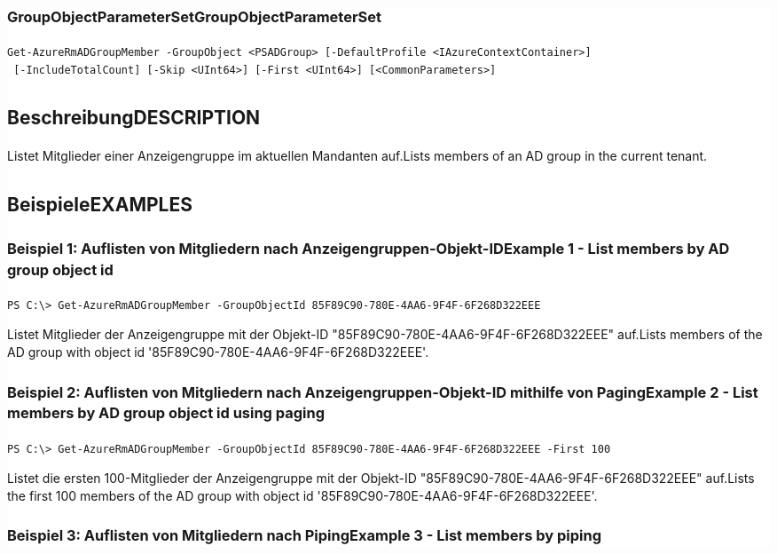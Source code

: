 ### <span data-ttu-id="dfa8d-107">GroupObjectParameterSet</span><span class="sxs-lookup"><span data-stu-id="dfa8d-107">GroupObjectParameterSet</span></span>
```
Get-AzureRmADGroupMember -GroupObject <PSADGroup> [-DefaultProfile <IAzureContextContainer>]
 [-IncludeTotalCount] [-Skip <UInt64>] [-First <UInt64>] [<CommonParameters>]
```

## <span data-ttu-id="dfa8d-108">Beschreibung</span><span class="sxs-lookup"><span data-stu-id="dfa8d-108">DESCRIPTION</span></span>
<span data-ttu-id="dfa8d-109">Listet Mitglieder einer Anzeigengruppe im aktuellen Mandanten auf.</span><span class="sxs-lookup"><span data-stu-id="dfa8d-109">Lists members of an AD group in the current tenant.</span></span>

## <span data-ttu-id="dfa8d-110">Beispiele</span><span class="sxs-lookup"><span data-stu-id="dfa8d-110">EXAMPLES</span></span>

### <span data-ttu-id="dfa8d-111">Beispiel 1: Auflisten von Mitgliedern nach Anzeigengruppen-Objekt-ID</span><span class="sxs-lookup"><span data-stu-id="dfa8d-111">Example 1 - List members by AD group object id</span></span>

```
PS C:\> Get-AzureRmADGroupMember -GroupObjectId 85F89C90-780E-4AA6-9F4F-6F268D322EEE
```

<span data-ttu-id="dfa8d-112">Listet Mitglieder der Anzeigengruppe mit der Objekt-ID "85F89C90-780E-4AA6-9F4F-6F268D322EEE" auf.</span><span class="sxs-lookup"><span data-stu-id="dfa8d-112">Lists members of the AD group with object id '85F89C90-780E-4AA6-9F4F-6F268D322EEE'.</span></span>

### <span data-ttu-id="dfa8d-113">Beispiel 2: Auflisten von Mitgliedern nach Anzeigengruppen-Objekt-ID mithilfe von Paging</span><span class="sxs-lookup"><span data-stu-id="dfa8d-113">Example 2 - List members by AD group object id using paging</span></span>

```
PS C:\> Get-AzureRmADGroupMember -GroupObjectId 85F89C90-780E-4AA6-9F4F-6F268D322EEE -First 100
```

<span data-ttu-id="dfa8d-114">Listet die ersten 100-Mitglieder der Anzeigengruppe mit der Objekt-ID "85F89C90-780E-4AA6-9F4F-6F268D322EEE" auf.</span><span class="sxs-lookup"><span data-stu-id="dfa8d-114">Lists the first 100 members of the AD group with object id '85F89C90-780E-4AA6-9F4F-6F268D322EEE'.</span></span>

### <span data-ttu-id="dfa8d-115">Beispiel 3: Auflisten von Mitgliedern nach Piping</span><span class="sxs-lookup"><span data-stu-id="dfa8d-115">Example 3 - List members by piping</span></span>
